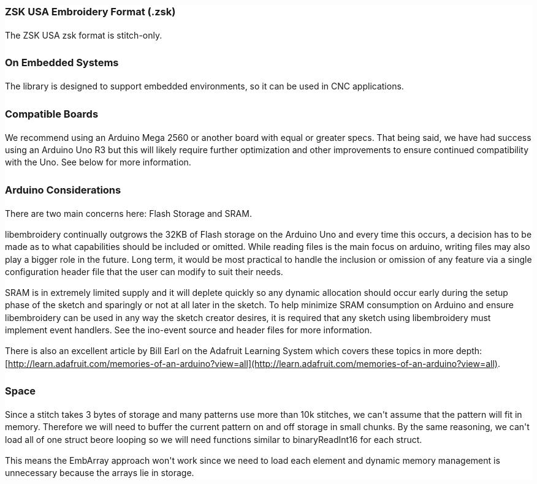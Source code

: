 ### ZSK USA Embroidery Format (.zsk)

The ZSK USA zsk format is stitch-only.
  
### On Embedded Systems

The library is designed to support embedded environments, so it can
be used in CNC applications.

### Compatible Boards

We recommend using an Arduino Mega 2560 or another board with equal or
greater specs. That being said, we have had success using an Arduino Uno
R3 but this will likely require further optimization and other
improvements to ensure continued compatibility with the Uno. See below
for more information.

### Arduino Considerations

There are two main concerns here: Flash Storage and SRAM.

libembroidery continually outgrows the 32KB of Flash storage on the
Arduino Uno and every time this occurs, a decision has to be made as to
what capabilities should be included or omitted. While reading files is
the main focus on arduino, writing files may also play a bigger role in
the future. Long term, it would be most practical to handle the
inclusion or omission of any feature via a single configuration header
file that the user can modify to suit their needs.

SRAM is in extremely limited supply and it will deplete quickly so any
dynamic allocation should occur early during the setup phase of the
sketch and sparingly or not at all later in the sketch. To help minimize
SRAM consumption on Arduino and ensure libembroidery can be used in any
way the sketch creator desires, it is required that any sketch using
libembroidery must implement event handlers. See the ino-event source
and header files for more information.

There is also an excellent article by Bill Earl on the Adafruit Learning
System which covers these topics in more depth:
[http://learn.adafruit.com/memories-of-an-arduino?view=all](http://learn.adafruit.com/memories-of-an-arduino?view=all).

### Space

Since a stitch takes 3 bytes of storage and many patterns use more than
10k stitches, we can't assume that the pattern will fit in memory. Therefore
we will need to buffer the current pattern on and off storage in small
chunks. By the same reasoning, we can't load all of one struct beore
looping so we will need functions similar to binaryReadInt16 for each
struct.

This means the EmbArray approach won't work since we need to load
each element and dynamic memory management is unnecessary because
the arrays lie in storage.
